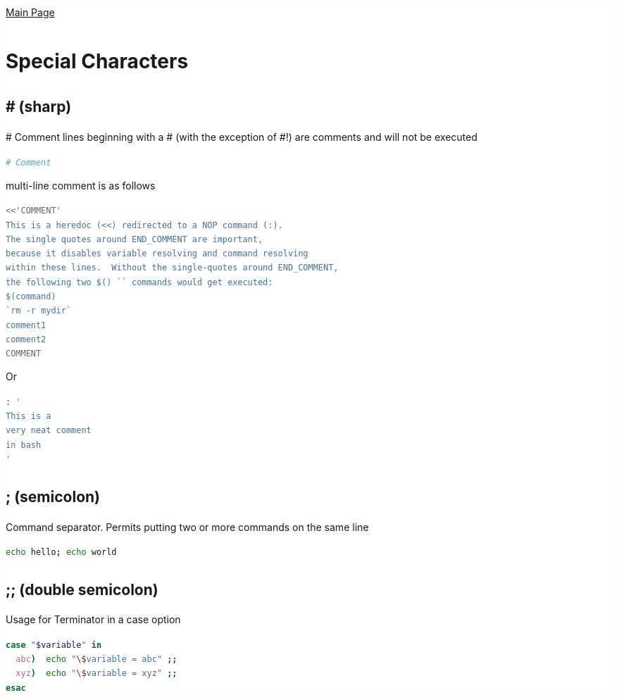 [Main Page](../README.md)

# Special Characters

## # (sharp)
\# Comment lines beginning with a # (with the exception of #!) are comments and will not be executed
```bash
# Comment
```

multi-line comment is as follows
```bash
<<'COMMENT'
This is a heredoc (<<) redirected to a NOP command (:).
The single quotes around END_COMMENT are important,
because it disables variable resolving and command resolving
within these lines.  Without the single-quotes around END_COMMENT,
the following two $() `` commands would get executed:
$(command)
`rm -r mydir`
comment1
comment2 
COMMENT
```

Or

```bash
: '
This is a
very neat comment
in bash
'
```

## ; (semicolon)
Command separator. Permits putting two or more commands on the same line
```bash
echo hello; echo world
```

## ;; (double semicolon)
Usage for Terminator in a case option

```bash
case "$variable" in
  abc)  echo "\$variable = abc" ;;
  xyz)  echo "\$variable = xyz" ;;
esac
```
